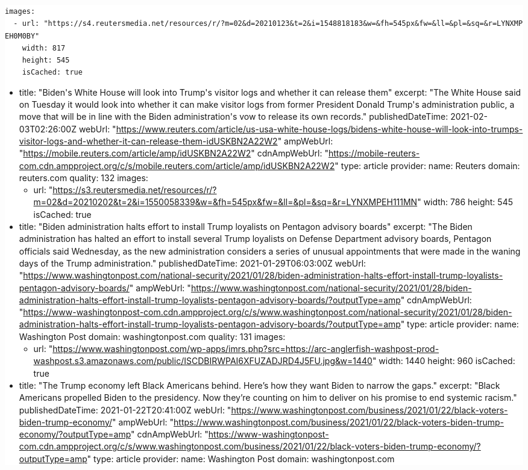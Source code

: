     images:
      - url: "https://s4.reutersmedia.net/resources/r/?m=02&d=20210123&t=2&i=1548818183&w=&fh=545px&fw=&ll=&pl=&sq=&r=LYNXMPEH0M0BY"
        width: 817
        height: 545
        isCached: true
  - title: "Biden's White House will look into Trump's visitor logs and whether it can release them"
    excerpt: "The White House said on Tuesday it would look into whether it can make visitor logs from former President Donald Trump's administration public, a move that will be in line with the Biden administration's vow to release its own records."
    publishedDateTime: 2021-02-03T02:26:00Z
    webUrl: "https://www.reuters.com/article/us-usa-white-house-logs/bidens-white-house-will-look-into-trumps-visitor-logs-and-whether-it-can-release-them-idUSKBN2A22W2"
    ampWebUrl: "https://mobile.reuters.com/article/amp/idUSKBN2A22W2"
    cdnAmpWebUrl: "https://mobile-reuters-com.cdn.ampproject.org/c/s/mobile.reuters.com/article/amp/idUSKBN2A22W2"
    type: article
    provider:
      name: Reuters
      domain: reuters.com
    quality: 132
    images:
      - url: "https://s3.reutersmedia.net/resources/r/?m=02&d=20210202&t=2&i=1550058339&w=&fh=545px&fw=&ll=&pl=&sq=&r=LYNXMPEH111MN"
        width: 786
        height: 545
        isCached: true
  - title: "Biden administration halts effort to install Trump loyalists on Pentagon advisory boards"
    excerpt: "The Biden administration has halted an effort to install several Trump loyalists on Defense Department advisory boards, Pentagon officials said Wednesday, as the new administration considers a series of unusual appointments that were made in the waning days of the Trump administration."
    publishedDateTime: 2021-01-29T06:03:00Z
    webUrl: "https://www.washingtonpost.com/national-security/2021/01/28/biden-administration-halts-effort-install-trump-loyalists-pentagon-advisory-boards/"
    ampWebUrl: "https://www.washingtonpost.com/national-security/2021/01/28/biden-administration-halts-effort-install-trump-loyalists-pentagon-advisory-boards/?outputType=amp"
    cdnAmpWebUrl: "https://www-washingtonpost-com.cdn.ampproject.org/c/s/www.washingtonpost.com/national-security/2021/01/28/biden-administration-halts-effort-install-trump-loyalists-pentagon-advisory-boards/?outputType=amp"
    type: article
    provider:
      name: Washington Post
      domain: washingtonpost.com
    quality: 131
    images:
      - url: "https://www.washingtonpost.com/wp-apps/imrs.php?src=https://arc-anglerfish-washpost-prod-washpost.s3.amazonaws.com/public/ISCDBIRWPAI6XFUZADJRD4J5FU.jpg&w=1440"
        width: 1440
        height: 960
        isCached: true
  - title: "The Trump economy left Black Americans behind. Here’s how they want Biden to narrow the gaps."
    excerpt: "Black Americans propelled Biden to the presidency. Now they’re counting on him to deliver on his promise to end systemic racism."
    publishedDateTime: 2021-01-22T20:41:00Z
    webUrl: "https://www.washingtonpost.com/business/2021/01/22/black-voters-biden-trump-economy/"
    ampWebUrl: "https://www.washingtonpost.com/business/2021/01/22/black-voters-biden-trump-economy/?outputType=amp"
    cdnAmpWebUrl: "https://www-washingtonpost-com.cdn.ampproject.org/c/s/www.washingtonpost.com/business/2021/01/22/black-voters-biden-trump-economy/?outputType=amp"
    type: article
    provider:
      name: Washington Post
      domain: washingtonpost.com
